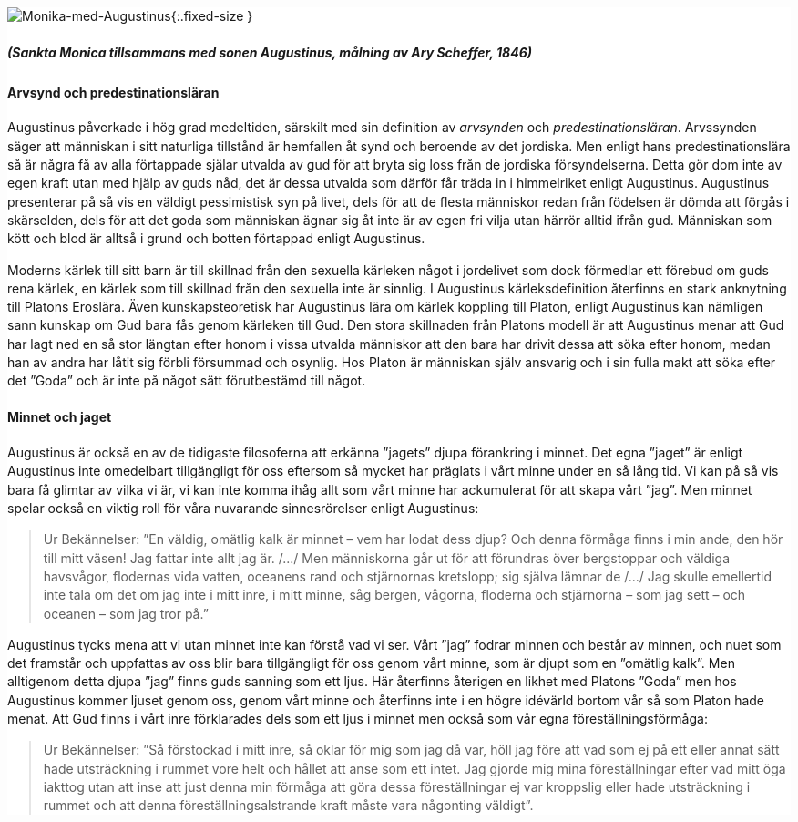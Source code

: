 ![Monika-med-Augustinus](https://upload.wikimedia.org/wikipedia/commons/9/98/Saint_Augustine_and_Saint_Monica.jpg){:.fixed-size }

##### _(Sankta Monica tillsammans med sonen Augustinus, målning av Ary Scheffer, 1846)_

#### Arvsynd och predestinationsläran

Augustinus påverkade i hög grad medeltiden, särskilt med sin definition av _arvsynden_ och _predestinationsläran_. Arvssynden säger att människan i sitt naturliga tillstånd är hemfallen åt synd och beroende av det jordiska. Men enligt hans predestinationslära så är några få av alla förtappade själar utvalda av gud för att bryta sig loss från de jordiska försyndelserna. Detta gör dom inte av egen kraft utan med hjälp av guds nåd, det är dessa utvalda som därför får träda in i himmelriket enligt Augustinus. Augustinus presenterar på så vis en väldigt pessimistisk syn på livet, dels för att de flesta människor redan från födelsen är dömda att förgås i skärselden, dels för att det goda som människan ägnar sig åt inte är av egen fri vilja utan härrör alltid ifrån gud. Människan som kött och blod är alltså i grund och botten förtappad enligt Augustinus.

Moderns kärlek till sitt barn är till skillnad från den sexuella kärleken något i jordelivet som dock förmedlar ett förebud om guds rena kärlek, en kärlek som till skillnad från den sexuella inte är sinnlig. I Augustinus kärleksdefinition återfinns en stark anknytning till Platons Eroslära. Även kunskapsteoretisk har Augustinus lära om kärlek koppling till Platon, enligt Augustinus kan nämligen sann kunskap om Gud bara fås genom kärleken till Gud. Den stora skillnaden från Platons modell är att Augustinus menar att Gud har lagt ned en så stor längtan efter honom i vissa utvalda människor att den bara har drivit dessa att söka efter honom, medan han av andra har låtit sig förbli försummad och osynlig. Hos Platon är människan själv ansvarig och i sin fulla makt att söka efter det ”Goda” och är inte på något sätt förutbestämd till något.

#### Minnet och jaget

Augustinus är också en av de tidigaste filosoferna att erkänna ”jagets” djupa förankring i minnet. Det egna ”jaget” är enligt Augustinus inte omedelbart tillgängligt för oss eftersom så mycket har präglats i vårt minne under en så lång tid. Vi kan på så vis bara få glimtar av vilka vi är, vi kan inte komma ihåg allt som vårt minne har ackumulerat för att skapa vårt ”jag”. Men minnet spelar också en viktig roll för våra nuvarande sinnesrörelser enligt Augustinus:

> Ur Bekännelser: ”En väldig, omätlig kalk är minnet – vem har lodat dess djup? Och denna förmåga finns i min ande, den hör till mitt väsen! Jag fattar inte allt jag är. /.../ Men människorna går ut för att förundras över bergstoppar och väldiga havsvågor, flodernas vida vatten, oceanens rand och stjärnornas kretslopp; sig själva lämnar de /.../ Jag skulle emellertid inte tala om det om jag inte i mitt inre, i mitt minne, såg bergen, vågorna, floderna och stjärnorna – som jag sett – och oceanen – som jag tror på.”

Augustinus tycks mena att vi utan minnet inte kan förstå vad vi ser. Vårt ”jag” fodrar minnen och består av minnen, och nuet som det framstår och uppfattas av oss blir bara tillgängligt för oss genom vårt minne, som är djupt som en ”omätlig kalk”. Men alltigenom detta djupa ”jag” finns guds sanning som ett ljus. Här återfinns återigen en likhet med Platons ”Goda” men hos Augustinus kommer ljuset genom oss, genom vårt minne och återfinns inte i en högre idévärld bortom vår så som Platon hade menat. Att Gud finns i vårt inre förklarades dels som ett ljus i minnet men också som vår egna föreställningsförmåga:

> Ur Bekännelser: ”Så förstockad i mitt inre, så oklar för mig som jag då var, höll jag före att vad som ej på ett eller annat sätt hade utsträckning i rummet vore helt och hållet att anse som ett intet. Jag gjorde mig mina föreställningar efter vad mitt öga iakttog utan att inse att just denna min förmåga att göra dessa föreställningar ej var kroppslig eller hade utsträckning i rummet och att denna föreställningsalstrande kraft måste vara någonting väldigt”.
